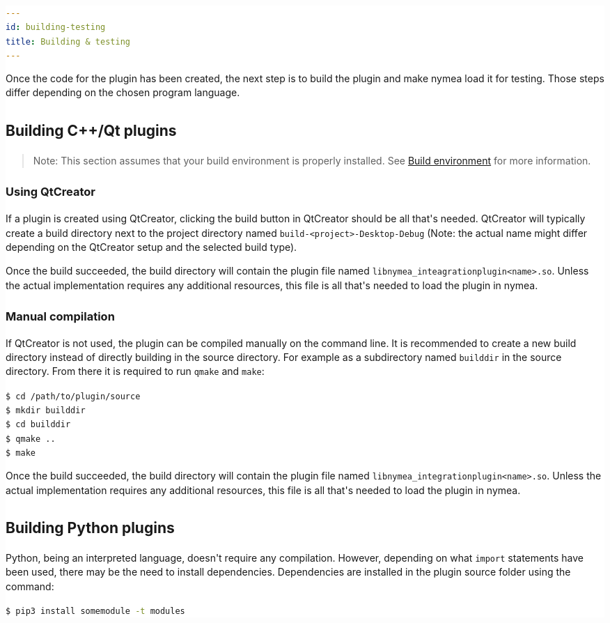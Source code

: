 ```yaml
---
id: building-testing
title: Building & testing
---
```


Once the code for the plugin has been created, the next step is to build the plugin and make nymea load it for testing. Those steps differ depending on the chosen program language.

## Building C++/Qt plugins

> Note: This section assumes that your build environment is properly installed. See [Build environment](/documentation/developers/build-env) for more information.

### Using QtCreator

If a plugin is created using QtCreator, clicking the build button in QtCreator should be all that's needed. QtCreator will typically create a build directory next to the project directory named `build-<project>-Desktop-Debug` (Note: the actual name might differ depending on the QtCreator setup and the selected build type).

Once the build succeeded, the build directory will contain the plugin file named `libnymea_inteagrationplugin<name>.so`. Unless the actual implementation requires any additional resources, this file is all that's needed to load the plugin in nymea.

### Manual compilation

If QtCreator is not used, the plugin can be compiled manually on the command line. It is recommended to create a new build directory instead of directly building in the source directory. For example as a subdirectory named `builddir` in the source directory. From there it is required to run `qmake` and `make`:

```bash
$ cd /path/to/plugin/source
$ mkdir builddir
$ cd builddir
$ qmake ..
$ make
```
    
Once the build succeeded, the build directory will contain the plugin file named `libnymea_integrationplugin<name>.so`. Unless the actual implementation requires any additional resources, this file is all that's needed to load the plugin in nymea.

## Building Python plugins

Python, being an interpreted language, doesn't require any compilation. However, depending on what `import` statements have been used, there may be the need to install dependencies. Dependencies are installed in the plugin source folder using the command:

```Bash
$ pip3 install somemodule -t modules
```

